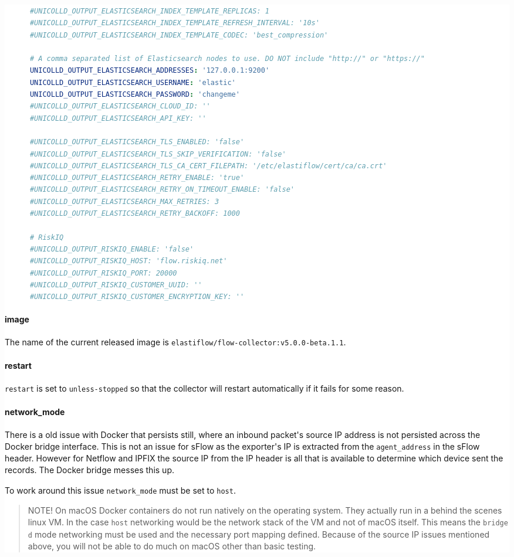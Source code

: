 ```yaml
      #UNICOLLD_OUTPUT_ELASTICSEARCH_INDEX_TEMPLATE_REPLICAS: 1
      #UNICOLLD_OUTPUT_ELASTICSEARCH_INDEX_TEMPLATE_REFRESH_INTERVAL: '10s'
      #UNICOLLD_OUTPUT_ELASTICSEARCH_INDEX_TEMPLATE_CODEC: 'best_compression'

      # A comma separated list of Elasticsearch nodes to use. DO NOT include "http://" or "https://"
      UNICOLLD_OUTPUT_ELASTICSEARCH_ADDRESSES: '127.0.0.1:9200'
      UNICOLLD_OUTPUT_ELASTICSEARCH_USERNAME: 'elastic'
      UNICOLLD_OUTPUT_ELASTICSEARCH_PASSWORD: 'changeme'
      #UNICOLLD_OUTPUT_ELASTICSEARCH_CLOUD_ID: ''
      #UNICOLLD_OUTPUT_ELASTICSEARCH_API_KEY: ''

      #UNICOLLD_OUTPUT_ELASTICSEARCH_TLS_ENABLED: 'false'
      #UNICOLLD_OUTPUT_ELASTICSEARCH_TLS_SKIP_VERIFICATION: 'false'
      #UNICOLLD_OUTPUT_ELASTICSEARCH_TLS_CA_CERT_FILEPATH: '/etc/elastiflow/cert/ca/ca.crt'
      #UNICOLLD_OUTPUT_ELASTICSEARCH_RETRY_ENABLE: 'true'
      #UNICOLLD_OUTPUT_ELASTICSEARCH_RETRY_ON_TIMEOUT_ENABLE: 'false'
      #UNICOLLD_OUTPUT_ELASTICSEARCH_MAX_RETRIES: 3
      #UNICOLLD_OUTPUT_ELASTICSEARCH_RETRY_BACKOFF: 1000

      # RiskIQ
      #UNICOLLD_OUTPUT_RISKIQ_ENABLE: 'false'
      #UNICOLLD_OUTPUT_RISKIQ_HOST: 'flow.riskiq.net'
      #UNICOLLD_OUTPUT_RISKIQ_PORT: 20000
      #UNICOLLD_OUTPUT_RISKIQ_CUSTOMER_UUID: ''
      #UNICOLLD_OUTPUT_RISKIQ_CUSTOMER_ENCRYPTION_KEY: ''
```

#### image

The name of the current released image is `elastiflow/flow-collector:v5.0.0-beta.1.1`.

#### restart

`restart` is set to `unless-stopped` so that the collector will restart automatically if it fails for some reason.

#### network_mode

There is a old issue with Docker that persists still, where an inbound packet's source IP address is not persisted across the Docker bridge interface. This is not an issue for sFlow as the exporter's IP is extracted from the `agent_address` in the sFlow header. However for Netflow and IPFIX the source IP from the IP header is all that is available to determine which device sent the records. The Docker bridge messes this up.

To work around this issue `network_mode` must be set to `host`.

> NOTE! On macOS Docker containers do not run natively on the operating system. They actually run in a behind the scenes linux VM. In the case `host` networking would be the network stack of the VM and not of macOS itself. This means the `bridged` mode networking must be used and the necessary port mapping defined. Because of the source IP issues mentioned above, you will not be able to do much on macOS other than basic testing.
